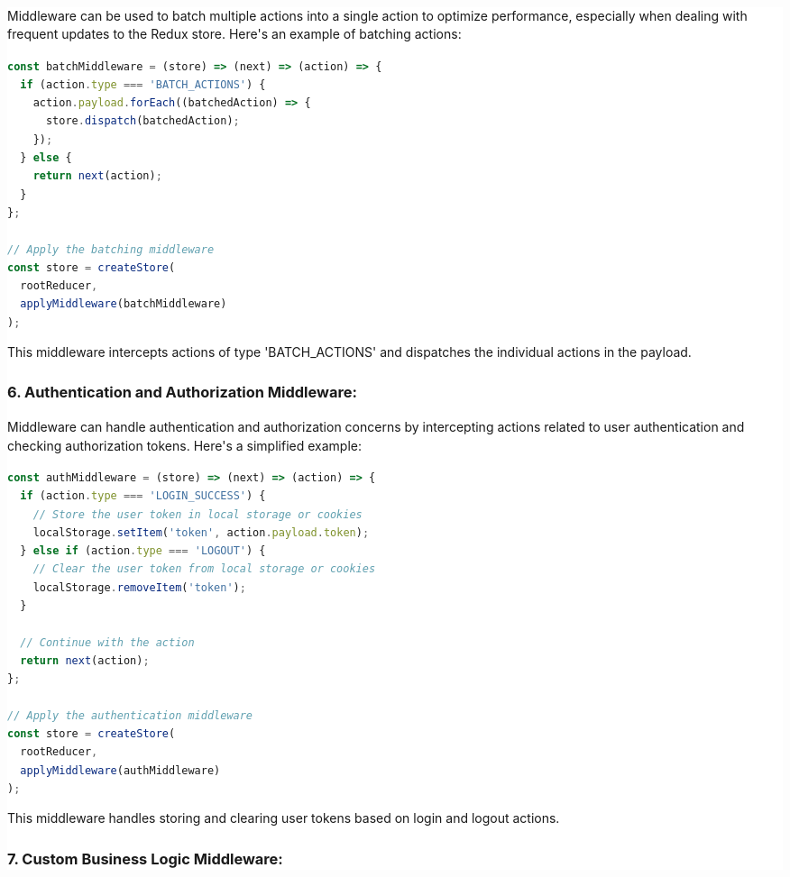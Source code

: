 Middleware can be used to batch multiple actions into a single action to optimize performance, especially when dealing with frequent updates to the Redux store. Here's an example of batching actions:

```javascript
const batchMiddleware = (store) => (next) => (action) => {
  if (action.type === 'BATCH_ACTIONS') {
    action.payload.forEach((batchedAction) => {
      store.dispatch(batchedAction);
    });
  } else {
    return next(action);
  }
};

// Apply the batching middleware
const store = createStore(
  rootReducer,
  applyMiddleware(batchMiddleware)
);
```

This middleware intercepts actions of type 'BATCH_ACTIONS' and dispatches the individual actions in the payload.

### 6. Authentication and Authorization Middleware:

Middleware can handle authentication and authorization concerns by intercepting actions related to user authentication and checking authorization tokens. Here's a simplified example:

```javascript
const authMiddleware = (store) => (next) => (action) => {
  if (action.type === 'LOGIN_SUCCESS') {
    // Store the user token in local storage or cookies
    localStorage.setItem('token', action.payload.token);
  } else if (action.type === 'LOGOUT') {
    // Clear the user token from local storage or cookies
    localStorage.removeItem('token');
  }

  // Continue with the action
  return next(action);
};

// Apply the authentication middleware
const store = createStore(
  rootReducer,
  applyMiddleware(authMiddleware)
);
```

This middleware handles storing and clearing user tokens based on login and logout actions.

### 7. Custom Business Logic Middleware:
